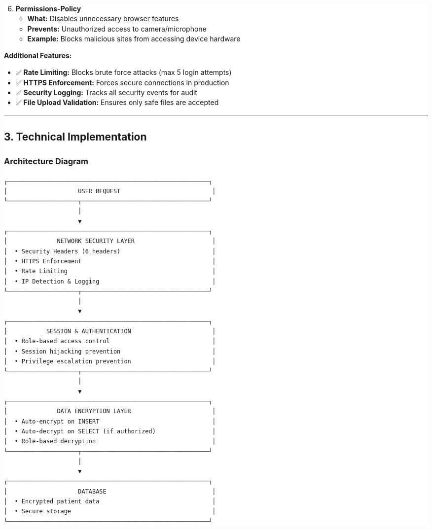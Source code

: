6. **Permissions-Policy**
   - **What:** Disables unnecessary browser features
   - **Prevents:** Unauthorized access to camera/microphone
   - **Example:** Blocks malicious sites from accessing device hardware

**Additional Features:**
- ✅ **Rate Limiting:** Blocks brute force attacks (max 5 login attempts)
- ✅ **HTTPS Enforcement:** Forces secure connections in production
- ✅ **Security Logging:** Tracks all security events for audit
- ✅ **File Upload Validation:** Ensures only safe files are accepted

---

## 3. Technical Implementation

### Architecture Diagram

```
┌─────────────────────────────────────────────────────────┐
│                    USER REQUEST                          │
└────────────────────┬────────────────────────────────────┘
                     │
                     ▼
┌─────────────────────────────────────────────────────────┐
│              NETWORK SECURITY LAYER                      │
│  • Security Headers (6 headers)                          │
│  • HTTPS Enforcement                                     │
│  • Rate Limiting                                         │
│  • IP Detection & Logging                                │
└────────────────────┬────────────────────────────────────┘
                     │
                     ▼
┌─────────────────────────────────────────────────────────┐
│           SESSION & AUTHENTICATION                       │
│  • Role-based access control                             │
│  • Session hijacking prevention                          │
│  • Privilege escalation prevention                       │
└────────────────────┬────────────────────────────────────┘
                     │
                     ▼
┌─────────────────────────────────────────────────────────┐
│              DATA ENCRYPTION LAYER                       │
│  • Auto-encrypt on INSERT                                │
│  • Auto-decrypt on SELECT (if authorized)                │
│  • Role-based decryption                                 │
└────────────────────┬────────────────────────────────────┘
                     │
                     ▼
┌─────────────────────────────────────────────────────────┐
│                    DATABASE                              │
│  • Encrypted patient data                                │
│  • Secure storage                                        │
└─────────────────────────────────────────────────────────┘
```
